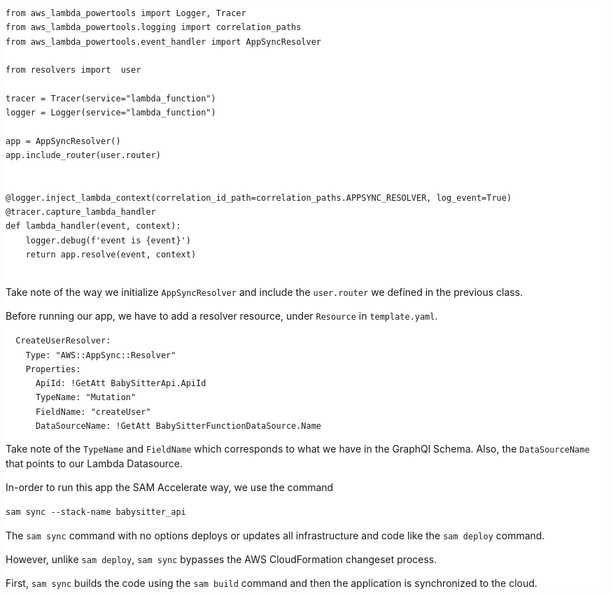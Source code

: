 ```
from aws_lambda_powertools import Logger, Tracer
from aws_lambda_powertools.logging import correlation_paths
from aws_lambda_powertools.event_handler import AppSyncResolver

from resolvers import  user

tracer = Tracer(service="lambda_function")
logger = Logger(service="lambda_function")

app = AppSyncResolver()
app.include_router(user.router)


@logger.inject_lambda_context(correlation_id_path=correlation_paths.APPSYNC_RESOLVER, log_event=True)
@tracer.capture_lambda_handler
def lambda_handler(event, context):
    logger.debug(f'event is {event}')
    return app.resolve(event, context)


```
Take note of the way we initialize `AppSyncResolver` and include the `user.router` we defined in the previous class.

Before running our app, we have to add a resolver resource, under `Resource` in `template.yaml`.

```
  CreateUserResolver:
    Type: "AWS::AppSync::Resolver"
    Properties:
      ApiId: !GetAtt BabySitterApi.ApiId
      TypeName: "Mutation"
      FieldName: "createUser"
      DataSourceName: !GetAtt BabySitterFunctionDataSource.Name

```
Take note of the `TypeName` and `FieldName` which corresponds to what we have in the GraphQl Schema.
Also, the `DataSourceName` that points to our Lambda Datasource.
<br />

In-order to run this app the SAM Accelerate way, we use the command

`sam sync --stack-name babysitter_api`

The `sam sync` command with no options deploys or updates all infrastructure and code like the `sam deploy` command.
<br />

However, unlike `sam deploy`, `sam sync` bypasses the AWS CloudFormation changeset process.
<br />

First, `sam sync` builds the code using the `sam build` command and then the application is synchronized to the cloud.
<br />

